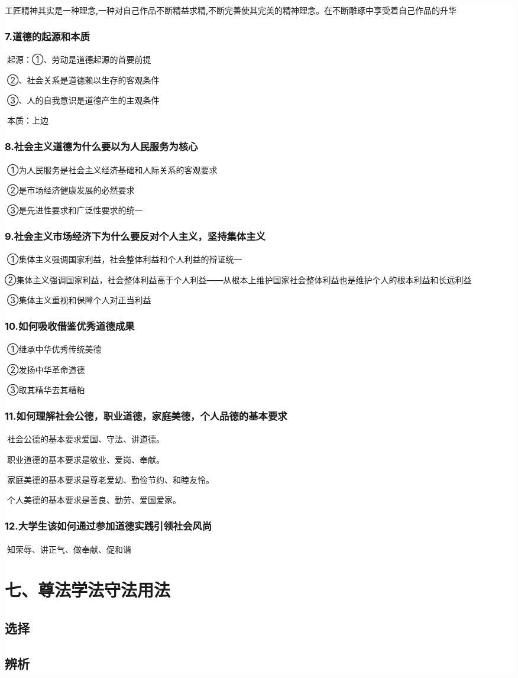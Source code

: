 ​	工匠精神其实是一种理念,一种对自己作品不断精益求精,不断完善使其完美的精神理念。在不断雕琢中享受着自己作品的升华

### 7.道德的起源和本质

​	起源：①、劳动是道德起源的首要前提

​				②、社会关系是道德赖以生存的客观条件

​				③、人的自我意识是道德产生的主观条件

​	本质：上边

### 8.社会主义道德为什么要以为人民服务为核心

​	①为人民服务是社会主义经济基础和人际关系的客观要求

​	②是市场经济健康发展的必然要求

​	③是先进性要求和广泛性要求的统一

### 9.社会主义市场经济下为什么要反对个人主义，坚持集体主义

​	①集体主义强调国家利益，社会整体利益和个人利益的辩证统一

​	②集体主义强调国家利益，社会整体利益高于个人利益——从根本上维护国家社会整体利益也是维护个人的根本利益和长远利益

​	③集体主义重视和保障个人对正当利益

### 10.如何吸收借鉴优秀道德成果

​	①继承中华优秀传统美德

​	②发扬中华革命道德

​	③取其精华去其糟粕

### 11.如何理解社会公德，职业道德，家庭美德，个人品德的基本要求

​	社会公德的基本要求爱国、守法、讲道德。

​	职业道德的基本要求是敬业、爱岗、奉献。

​	家庭美德的基本要求是尊老爱幼、勤俭节约、和睦友怜。

​	个人美德的基本要求是善良、勤劳、爱国爱家。

### 12.大学生该如何通过参加道德实践引领社会风尚

​	知荣辱、讲正气、做奉献、促和谐



# 七、尊法学法守法用法

## 选择

## 辨析
